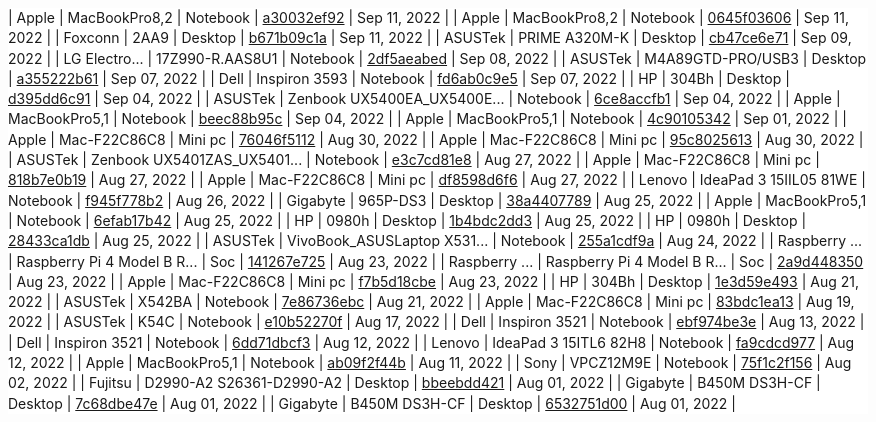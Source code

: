 | Apple         | MacBookPro8,2               | Notebook    | [a30032ef92](https://linux-hardware.org/?probe=a30032ef92) | Sep 11, 2022 |
| Apple         | MacBookPro8,2               | Notebook    | [0645f03606](https://linux-hardware.org/?probe=0645f03606) | Sep 11, 2022 |
| Foxconn       | 2AA9                        | Desktop     | [b671b09c1a](https://linux-hardware.org/?probe=b671b09c1a) | Sep 11, 2022 |
| ASUSTek       | PRIME A320M-K               | Desktop     | [cb47ce6e71](https://linux-hardware.org/?probe=cb47ce6e71) | Sep 09, 2022 |
| LG Electro... | 17Z990-R.AAS8U1             | Notebook    | [2df5aeabed](https://linux-hardware.org/?probe=2df5aeabed) | Sep 08, 2022 |
| ASUSTek       | M4A89GTD-PRO/USB3           | Desktop     | [a355222b61](https://linux-hardware.org/?probe=a355222b61) | Sep 07, 2022 |
| Dell          | Inspiron 3593               | Notebook    | [fd6ab0c9e5](https://linux-hardware.org/?probe=fd6ab0c9e5) | Sep 07, 2022 |
| HP            | 304Bh                       | Desktop     | [d395dd6c91](https://linux-hardware.org/?probe=d395dd6c91) | Sep 04, 2022 |
| ASUSTek       | Zenbook UX5400EA_UX5400E... | Notebook    | [6ce8accfb1](https://linux-hardware.org/?probe=6ce8accfb1) | Sep 04, 2022 |
| Apple         | MacBookPro5,1               | Notebook    | [beec88b95c](https://linux-hardware.org/?probe=beec88b95c) | Sep 04, 2022 |
| Apple         | MacBookPro5,1               | Notebook    | [4c90105342](https://linux-hardware.org/?probe=4c90105342) | Sep 01, 2022 |
| Apple         | Mac-F22C86C8                | Mini pc     | [76046f5112](https://linux-hardware.org/?probe=76046f5112) | Aug 30, 2022 |
| Apple         | Mac-F22C86C8                | Mini pc     | [95c8025613](https://linux-hardware.org/?probe=95c8025613) | Aug 30, 2022 |
| ASUSTek       | Zenbook UX5401ZAS_UX5401... | Notebook    | [e3c7cd81e8](https://linux-hardware.org/?probe=e3c7cd81e8) | Aug 27, 2022 |
| Apple         | Mac-F22C86C8                | Mini pc     | [818b7e0b19](https://linux-hardware.org/?probe=818b7e0b19) | Aug 27, 2022 |
| Apple         | Mac-F22C86C8                | Mini pc     | [df8598d6f6](https://linux-hardware.org/?probe=df8598d6f6) | Aug 27, 2022 |
| Lenovo        | IdeaPad 3 15IIL05 81WE      | Notebook    | [f945f778b2](https://linux-hardware.org/?probe=f945f778b2) | Aug 26, 2022 |
| Gigabyte      | 965P-DS3                    | Desktop     | [38a4407789](https://linux-hardware.org/?probe=38a4407789) | Aug 25, 2022 |
| Apple         | MacBookPro5,1               | Notebook    | [6efab17b42](https://linux-hardware.org/?probe=6efab17b42) | Aug 25, 2022 |
| HP            | 0980h                       | Desktop     | [1b4bdc2dd3](https://linux-hardware.org/?probe=1b4bdc2dd3) | Aug 25, 2022 |
| HP            | 0980h                       | Desktop     | [28433ca1db](https://linux-hardware.org/?probe=28433ca1db) | Aug 25, 2022 |
| ASUSTek       | VivoBook_ASUSLaptop X531... | Notebook    | [255a1cdf9a](https://linux-hardware.org/?probe=255a1cdf9a) | Aug 24, 2022 |
| Raspberry ... | Raspberry Pi 4 Model B R... | Soc         | [141267e725](https://linux-hardware.org/?probe=141267e725) | Aug 23, 2022 |
| Raspberry ... | Raspberry Pi 4 Model B R... | Soc         | [2a9d448350](https://linux-hardware.org/?probe=2a9d448350) | Aug 23, 2022 |
| Apple         | Mac-F22C86C8                | Mini pc     | [f7b5d18cbe](https://linux-hardware.org/?probe=f7b5d18cbe) | Aug 23, 2022 |
| HP            | 304Bh                       | Desktop     | [1e3d59e493](https://linux-hardware.org/?probe=1e3d59e493) | Aug 21, 2022 |
| ASUSTek       | X542BA                      | Notebook    | [7e86736ebc](https://linux-hardware.org/?probe=7e86736ebc) | Aug 21, 2022 |
| Apple         | Mac-F22C86C8                | Mini pc     | [83bdc1ea13](https://linux-hardware.org/?probe=83bdc1ea13) | Aug 19, 2022 |
| ASUSTek       | K54C                        | Notebook    | [e10b52270f](https://linux-hardware.org/?probe=e10b52270f) | Aug 17, 2022 |
| Dell          | Inspiron 3521               | Notebook    | [ebf974be3e](https://linux-hardware.org/?probe=ebf974be3e) | Aug 13, 2022 |
| Dell          | Inspiron 3521               | Notebook    | [6dd71dbcf3](https://linux-hardware.org/?probe=6dd71dbcf3) | Aug 12, 2022 |
| Lenovo        | IdeaPad 3 15ITL6 82H8       | Notebook    | [fa9cdcd977](https://linux-hardware.org/?probe=fa9cdcd977) | Aug 12, 2022 |
| Apple         | MacBookPro5,1               | Notebook    | [ab09f2f44b](https://linux-hardware.org/?probe=ab09f2f44b) | Aug 11, 2022 |
| Sony          | VPCZ12M9E                   | Notebook    | [75f1c2f156](https://linux-hardware.org/?probe=75f1c2f156) | Aug 02, 2022 |
| Fujitsu       | D2990-A2 S26361-D2990-A2    | Desktop     | [bbeebdd421](https://linux-hardware.org/?probe=bbeebdd421) | Aug 01, 2022 |
| Gigabyte      | B450M DS3H-CF               | Desktop     | [7c68dbe47e](https://linux-hardware.org/?probe=7c68dbe47e) | Aug 01, 2022 |
| Gigabyte      | B450M DS3H-CF               | Desktop     | [6532751d00](https://linux-hardware.org/?probe=6532751d00) | Aug 01, 2022 |